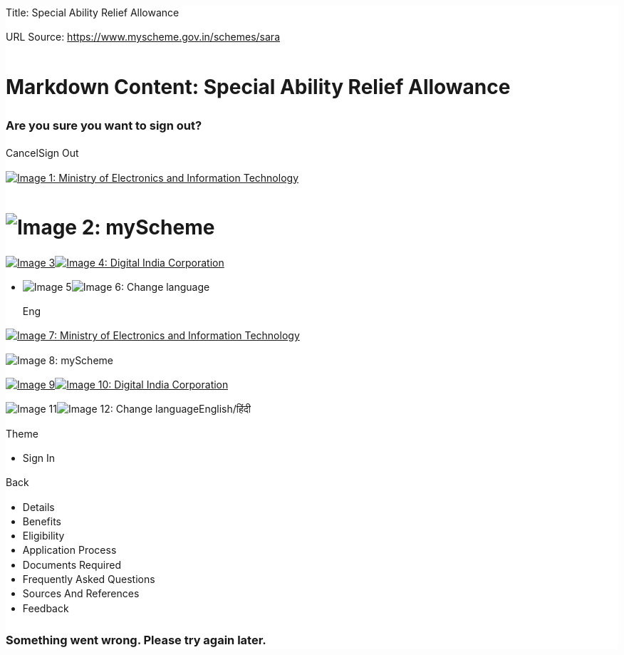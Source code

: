 Title: Special Ability Relief Allowance

URL Source: https://www.myscheme.gov.in/schemes/sara

Markdown Content:
Special Ability Relief Allowance
===============
  

### Are you sure you want to sign out?

CancelSign Out

[![Image 1: Ministry of Electronics and Information Technology](https://cdn.myscheme.in/images/logos/emblem-black.svg)](https://www.myscheme.gov.in/)

![Image 2: myScheme](https://cdn.myscheme.in/images/logos/myscheme-logo-black.svg)
==================================================================================

[![Image 3](blob:https://www.myscheme.gov.in/7029bfa5283c1934d72d4efe1c626373)![Image 4: Digital India Corporation](https://cdn.myscheme.in/images/logos/digital-india-black.svg)](https://www.digitalindia.gov.in/)

*   ![Image 5](blob:https://www.myscheme.gov.in/39e3356370f513e3664ceae4ebfc3a5a)![Image 6: Change language](blob:https://www.myscheme.gov.in/b9a31d3949b1882a09ed2f8508d538f3)
    
    Eng
    

[![Image 7: Ministry of Electronics and Information Technology](https://cdn.myscheme.in/images/logos/emblem-black.svg)](https://www.myscheme.gov.in/)

![Image 8: myScheme](https://cdn.myscheme.in/images/logos/myscheme-logo-black.svg)

[![Image 9](blob:https://www.myscheme.gov.in/04e0786ebe0ffe2b3244c2451b75b80f)![Image 10: Digital India Corporation](https://cdn.myscheme.in/images/logos/digital-india-black.svg)](https://www.digitalindia.gov.in/)

![Image 11](blob:https://www.myscheme.gov.in/39e3356370f513e3664ceae4ebfc3a5a)![Image 12: Change language](https://cdn.myscheme.in/images/icons/language.svg)English/हिंदी

Theme

*   Sign In

Back

*   Details
*   Benefits
*   Eligibility
*   Application Process
*   Documents Required
*   Frequently Asked Questions
*   Sources And References
*   Feedback

### Something went wrong. Please try again later.
